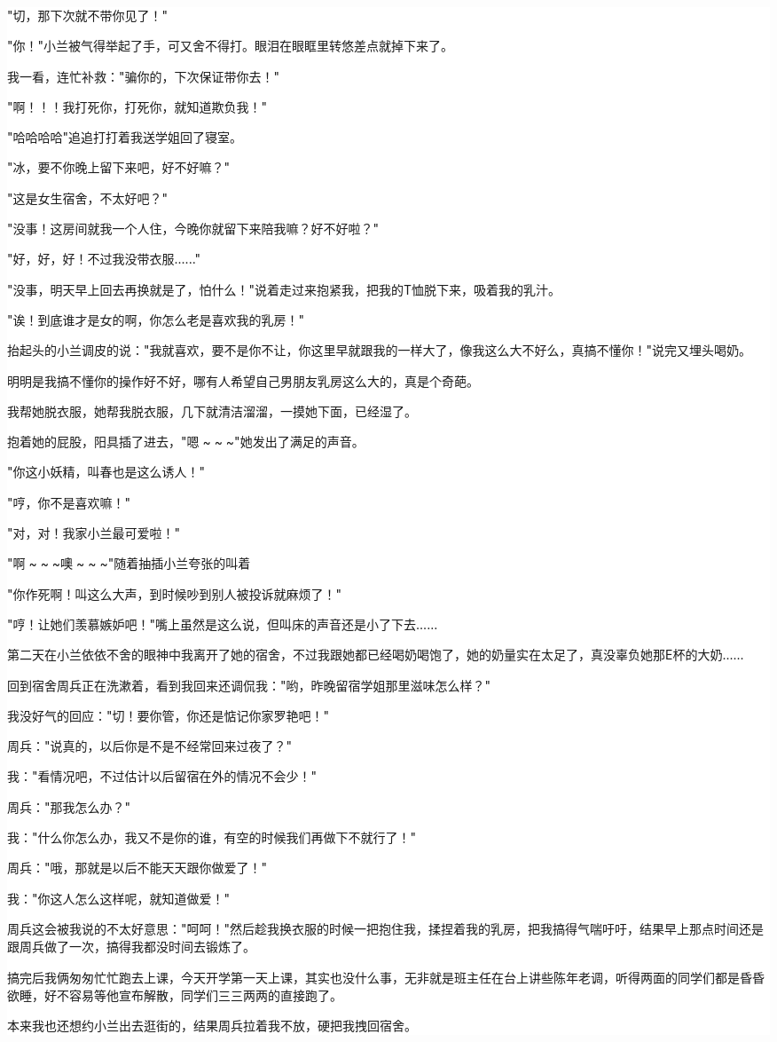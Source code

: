 "切，那下次就不带你见了！"

"你！"小兰被气得举起了手，可又舍不得打。眼泪在眼眶里转悠差点就掉下来了。

我一看，连忙补救："骗你的，下次保证带你去！"

"啊！！！我打死你，打死你，就知道欺负我！"

"哈哈哈哈"追追打打着我送学姐回了寝室。

"冰，要不你晚上留下来吧，好不好嘛？"

"这是女生宿舍，不太好吧？"

"没事！这房间就我一个人住，今晚你就留下来陪我嘛？好不好啦？"

"好，好，好！不过我没带衣服......"

"没事，明天早上回去再换就是了，怕什么！"说着走过来抱紧我，把我的T恤脱下来，吸着我的乳汁。

"诶！到底谁才是女的啊，你怎么老是喜欢我的乳房！"

抬起头的小兰调皮的说："我就喜欢，要不是你不让，你这里早就跟我的一样大了，像我这么大不好么，真搞不懂你！"说完又埋头喝奶。

明明是我搞不懂你的操作好不好，哪有人希望自己男朋友乳房这么大的，真是个奇葩。

我帮她脱衣服，她帮我脱衣服，几下就清洁溜溜，一摸她下面，已经湿了。

抱着她的屁股，阳具插了进去，"嗯 ~ ~ ~"她发出了满足的声音。

"你这小妖精，叫春也是这么诱人！"

"哼，你不是喜欢嘛！"

"对，对！我家小兰最可爱啦！"

"啊 ~ ~ ~噢 ~ ~ ~"随着抽插小兰夸张的叫着

"你作死啊！叫这么大声，到时候吵到别人被投诉就麻烦了！"

"哼！让她们羡慕嫉妒吧！"嘴上虽然是这么说，但叫床的声音还是小了下去......

第二天在小兰依依不舍的眼神中我离开了她的宿舍，不过我跟她都已经喝奶喝饱了，她的奶量实在太足了，真没辜负她那E杯的大奶......

回到宿舍周兵正在洗漱着，看到我回来还调侃我："哟，昨晚留宿学姐那里滋味怎么样？"

我没好气的回应："切！要你管，你还是惦记你家罗艳吧！"

周兵："说真的，以后你是不是不经常回来过夜了？"

我："看情况吧，不过估计以后留宿在外的情况不会少！"

周兵："那我怎么办？"

我："什么你怎么办，我又不是你的谁，有空的时候我们再做下不就行了！"

周兵："哦，那就是以后不能天天跟你做爱了！"

我："你这人怎么这样呢，就知道做爱！"

周兵这会被我说的不太好意思："呵呵！"然后趁我换衣服的时候一把抱住我，揉捏着我的乳房，把我搞得气喘吁吁，结果早上那点时间还是跟周兵做了一次，搞得我都没时间去锻炼了。

搞完后我俩匆匆忙忙跑去上课，今天开学第一天上课，其实也没什么事，无非就是班主任在台上讲些陈年老调，听得两面的同学们都是昏昏欲睡，好不容易等他宣布解散，同学们三三两两的直接跑了。

本来我也还想约小兰出去逛街的，结果周兵拉着我不放，硬把我拽回宿舍。
